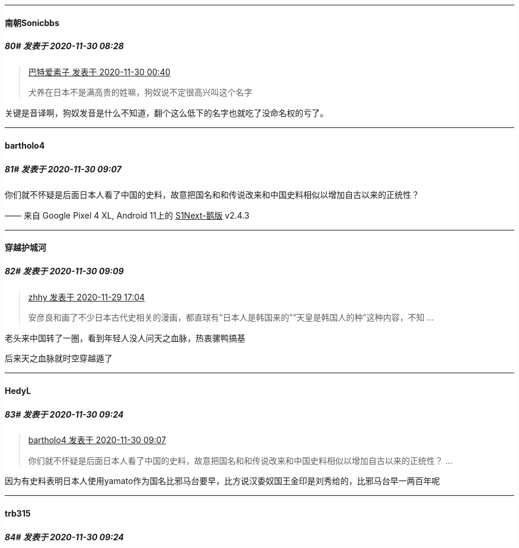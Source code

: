 
-----

####  南朝Sonicbbs  
##### 80#       发表于 2020-11-30 08:28


<blockquote><a href="httphttps://bbs.saraba1st.com/2b/forum.php?mod=redirect&amp;goto=findpost&amp;pid=49561584&amp;ptid=1974817" target="_blank">巴特爱素子 发表于 2020-11-30 00:40</a>

犬养在日本不是满高贵的姓嘛，狗奴说不定很高兴叫这个名字</blockquote>
关键是音译啊，狗奴发音是什么不知道，翻个这么低下的名字也就吃了没命名权的亏了。


-----

####  bartholo4  
##### 81#       发表于 2020-11-30 09:07


你们就不怀疑是后面日本人看了中国的史料，故意把国名和和传说改来和中国史料相似以增加自古以来的正统性？

—— 来自 Google Pixel 4 XL, Android 11上的 [S1Next-鹅版](https://github.com/ykrank/S1-Next/releases) v2.4.3


-----

####  穿越护城河  
##### 82#       发表于 2020-11-30 09:09


<blockquote><a href="httphttps://bbs.saraba1st.com/2b/forum.php?mod=redirect&amp;goto=findpost&amp;pid=49557640&amp;ptid=1974817" target="_blank">zhhy 发表于 2020-11-29 17:04</a>

安彦良和画了不少日本古代史相关的漫画，都直球有“日本人是韩国来的”“天皇是韩国人的种”这种内容，不知 ...</blockquote>
老头来中国转了一圈，看到年轻人没人问天之血脉，热衷骡鸭搞基


后来天之血脉就时空穿越遁了


-----

####  HedyL  
##### 83#       发表于 2020-11-30 09:24


<blockquote><a href="httphttps://bbs.saraba1st.com/2b/forum.php?mod=redirect&amp;goto=findpost&amp;pid=49562725&amp;ptid=1974817" target="_blank">bartholo4 发表于 2020-11-30 09:07</a>

你们就不怀疑是后面日本人看了中国的史料，故意把国名和和传说改来和中国史料相似以增加自古以来的正统性？ ...</blockquote>
因为有史料表明日本人使用yamato作为国名比邪马台要早，比方说汉委奴国王金印是刘秀给的，比邪马台早一两百年呢


-----

####  trb315  
##### 84#       发表于 2020-11-30 09:24
